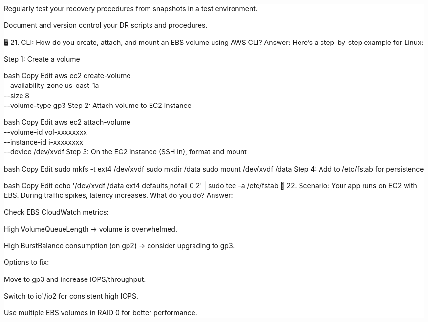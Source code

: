 Regularly test your recovery procedures from snapshots in a test environment.

Document and version control your DR scripts and procedures.



🖥️ 21. CLI: How do you create, attach, and mount an EBS volume using AWS CLI?
Answer: Here’s a step-by-step example for Linux:

Step 1: Create a volume

bash
Copy
Edit
aws ec2 create-volume \
  --availability-zone us-east-1a \
  --size 8 \
  --volume-type gp3
Step 2: Attach volume to EC2 instance

bash
Copy
Edit
aws ec2 attach-volume \
  --volume-id vol-xxxxxxxx \
  --instance-id i-xxxxxxxx \
  --device /dev/xvdf
Step 3: On the EC2 instance (SSH in), format and mount

bash
Copy
Edit
sudo mkfs -t ext4 /dev/xvdf
sudo mkdir /data
sudo mount /dev/xvdf /data
Step 4: Add to /etc/fstab for persistence

bash
Copy
Edit
echo '/dev/xvdf /data ext4 defaults,nofail 0 2' | sudo tee -a /etc/fstab
🧵 22. Scenario: Your app runs on EC2 with EBS. During traffic spikes, latency increases. What do you do?
Answer:

Check EBS CloudWatch metrics:

High VolumeQueueLength → volume is overwhelmed.

High BurstBalance consumption (on gp2) → consider upgrading to gp3.

Options to fix:

Move to gp3 and increase IOPS/throughput.

Switch to io1/io2 for consistent high IOPS.

Use multiple EBS volumes in RAID 0 for better performance.
